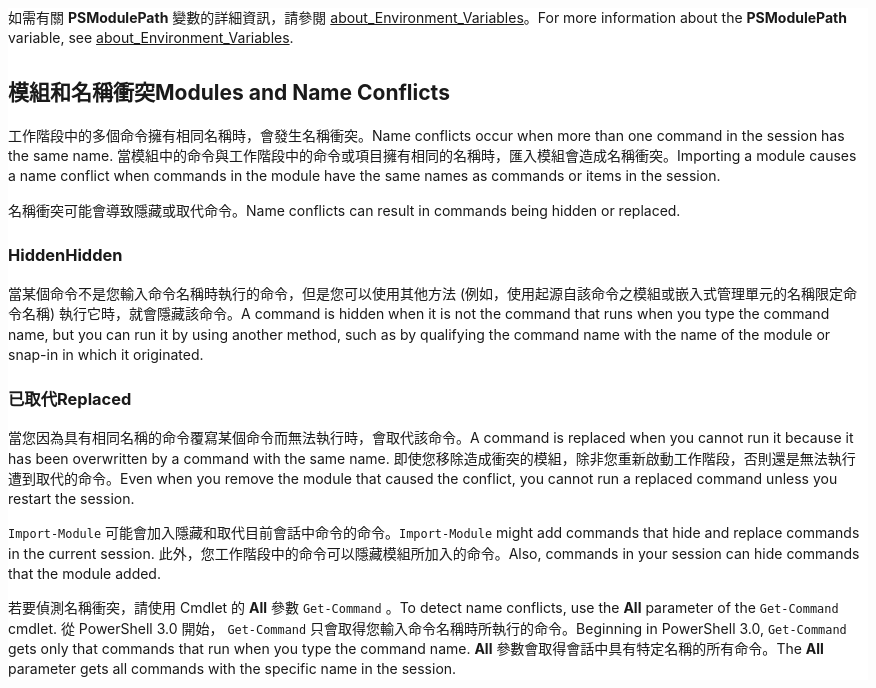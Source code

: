 <span data-ttu-id="6a43d-228">如需有關 **PSModulePath** 變數的詳細資訊，請參閱 [about_Environment_Variables](about_Environment_Variables.md)。</span><span class="sxs-lookup"><span data-stu-id="6a43d-228">For more information about the **PSModulePath** variable, see [about_Environment_Variables](about_Environment_Variables.md).</span></span>

## <a name="modules-and-name-conflicts"></a><span data-ttu-id="6a43d-229">模組和名稱衝突</span><span class="sxs-lookup"><span data-stu-id="6a43d-229">Modules and Name Conflicts</span></span>

<span data-ttu-id="6a43d-230">工作階段中的多個命令擁有相同名稱時，會發生名稱衝突。</span><span class="sxs-lookup"><span data-stu-id="6a43d-230">Name conflicts occur when more than one command in the session has the same name.</span></span> <span data-ttu-id="6a43d-231">當模組中的命令與工作階段中的命令或項目擁有相同的名稱時，匯入模組會造成名稱衝突。</span><span class="sxs-lookup"><span data-stu-id="6a43d-231">Importing a module causes a name conflict when commands in the module have the same names as commands or items in the session.</span></span>

<span data-ttu-id="6a43d-232">名稱衝突可能會導致隱藏或取代命令。</span><span class="sxs-lookup"><span data-stu-id="6a43d-232">Name conflicts can result in commands being hidden or replaced.</span></span>

### <a name="hidden"></a><span data-ttu-id="6a43d-233">Hidden</span><span class="sxs-lookup"><span data-stu-id="6a43d-233">Hidden</span></span>

<span data-ttu-id="6a43d-234">當某個命令不是您輸入命令名稱時執行的命令，但是您可以使用其他方法 (例如，使用起源自該命令之模組或嵌入式管理單元的名稱限定命令名稱) 執行它時，就會隱藏該命令。</span><span class="sxs-lookup"><span data-stu-id="6a43d-234">A command is hidden when it is not the command that runs when you type the command name, but you can run it by using another method, such as by qualifying the command name with the name of the module or snap-in in which it originated.</span></span>

### <a name="replaced"></a><span data-ttu-id="6a43d-235">已取代</span><span class="sxs-lookup"><span data-stu-id="6a43d-235">Replaced</span></span>

<span data-ttu-id="6a43d-236">當您因為具有相同名稱的命令覆寫某個命令而無法執行時，會取代該命令。</span><span class="sxs-lookup"><span data-stu-id="6a43d-236">A command is replaced when you cannot run it because it has been overwritten by a command with the same name.</span></span> <span data-ttu-id="6a43d-237">即使您移除造成衝突的模組，除非您重新啟動工作階段，否則還是無法執行遭到取代的命令。</span><span class="sxs-lookup"><span data-stu-id="6a43d-237">Even when you remove the module that caused the conflict, you cannot run a replaced command unless you restart the session.</span></span>

<span data-ttu-id="6a43d-238">`Import-Module` 可能會加入隱藏和取代目前會話中命令的命令。</span><span class="sxs-lookup"><span data-stu-id="6a43d-238">`Import-Module` might add commands that hide and replace commands in the current session.</span></span> <span data-ttu-id="6a43d-239">此外，您工作階段中的命令可以隱藏模組所加入的命令。</span><span class="sxs-lookup"><span data-stu-id="6a43d-239">Also, commands in your session can hide commands that the module added.</span></span>

<span data-ttu-id="6a43d-240">若要偵測名稱衝突，請使用 Cmdlet 的 **All** 參數 `Get-Command` 。</span><span class="sxs-lookup"><span data-stu-id="6a43d-240">To detect name conflicts, use the **All** parameter of the `Get-Command` cmdlet.</span></span> <span data-ttu-id="6a43d-241">從 PowerShell 3.0 開始， `Get-Command` 只會取得您輸入命令名稱時所執行的命令。</span><span class="sxs-lookup"><span data-stu-id="6a43d-241">Beginning in PowerShell 3.0, `Get-Command` gets only that commands that run when you type the command name.</span></span> <span data-ttu-id="6a43d-242">**All** 參數會取得會話中具有特定名稱的所有命令。</span><span class="sxs-lookup"><span data-stu-id="6a43d-242">The **All** parameter gets all commands with the specific name in the session.</span></span>
